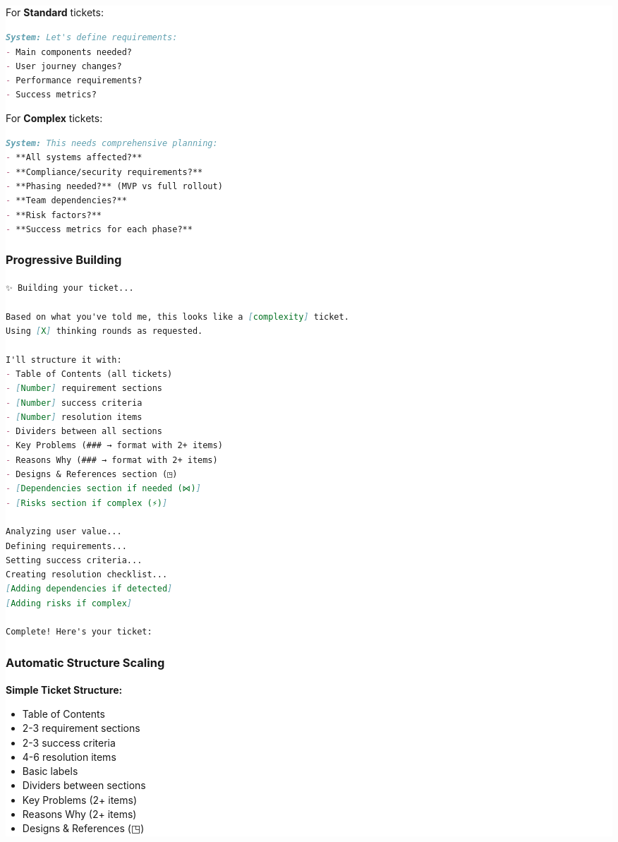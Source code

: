 For **Standard** tickets:
```markdown
System: Let's define requirements:
- Main components needed?
- User journey changes?
- Performance requirements?
- Success metrics?
```

For **Complex** tickets:
```markdown
System: This needs comprehensive planning:
- **All systems affected?**
- **Compliance/security requirements?**
- **Phasing needed?** (MVP vs full rollout)
- **Team dependencies?**
- **Risk factors?**
- **Success metrics for each phase?**
```

### Progressive Building

```markdown
✨ Building your ticket...

Based on what you've told me, this looks like a [complexity] ticket.
Using [X] thinking rounds as requested.

I'll structure it with:
- Table of Contents (all tickets)
- [Number] requirement sections
- [Number] success criteria
- [Number] resolution items
- Dividers between all sections
- Key Problems (### → format with 2+ items)
- Reasons Why (### → format with 2+ items)
- Designs & References section (◳)
- [Dependencies section if needed (⋈)]
- [Risks section if complex (⚡)]

Analyzing user value...
Defining requirements...
Setting success criteria...
Creating resolution checklist...
[Adding dependencies if detected]
[Adding risks if complex]

Complete! Here's your ticket:
```

### Automatic Structure Scaling

**Simple Ticket Structure:**
- Table of Contents
- 2-3 requirement sections
- 2-3 success criteria
- 4-6 resolution items
- Basic labels
- Dividers between sections
- Key Problems (2+ items)
- Reasons Why (2+ items)
- Designs & References (◳)
